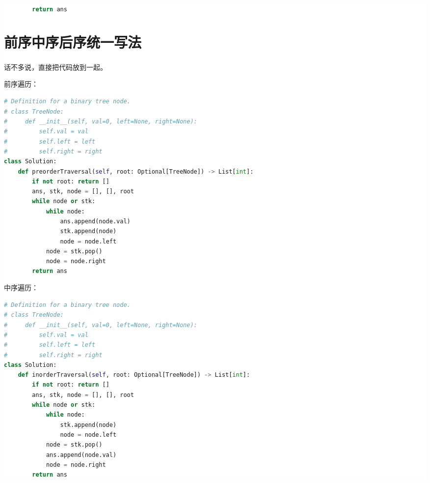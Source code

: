 ```python postorder-iter-2.py
        return ans
```



# 前序中序后序统一写法

话不多说，直接把代码放到一起。

前序遍历：

```python preorder-iter-2.py
# Definition for a binary tree node.
# class TreeNode:
#     def __init__(self, val=0, left=None, right=None):
#         self.val = val
#         self.left = left
#         self.right = right
class Solution:
    def preorderTraversal(self, root: Optional[TreeNode]) -> List[int]:
        if not root: return []
        ans, stk, node = [], [], root
        while node or stk:
            while node:
                ans.append(node.val)
                stk.append(node)
                node = node.left
            node = stk.pop()
            node = node.right
        return ans
```

中序遍历：

```python inorder-iter-1.py
# Definition for a binary tree node.
# class TreeNode:
#     def __init__(self, val=0, left=None, right=None):
#         self.val = val
#         self.left = left
#         self.right = right
class Solution:
    def inorderTraversal(self, root: Optional[TreeNode]) -> List[int]:
        if not root: return []
        ans, stk, node = [], [], root
        while node or stk:
            while node:
                stk.append(node)
                node = node.left
            node = stk.pop()
            ans.append(node.val)
            node = node.right
        return ans
```
